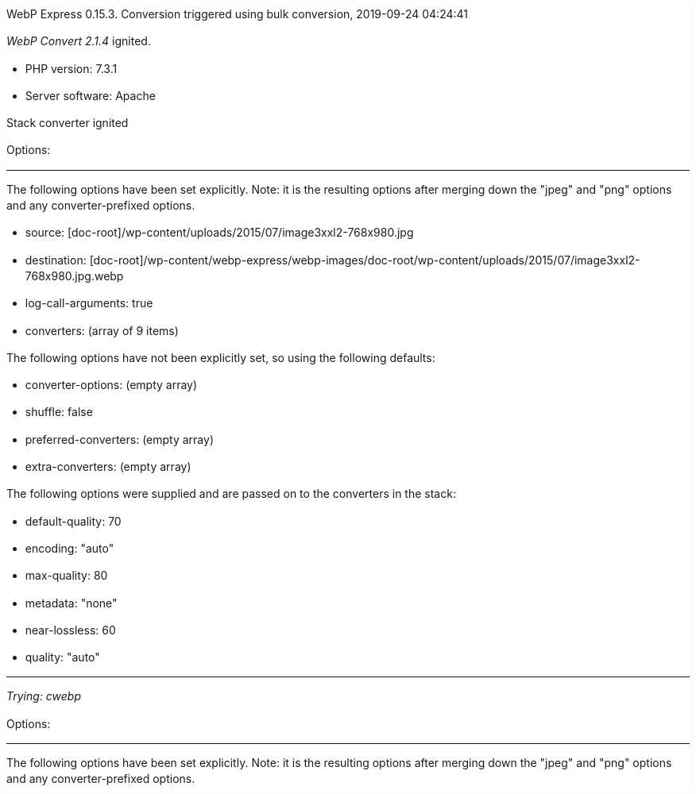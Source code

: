 WebP Express 0.15.3. Conversion triggered using bulk conversion, 2019-09-24 04:24:41


*WebP Convert 2.1.4*  ignited.

- PHP version: 7.3.1

- Server software: Apache


Stack converter ignited


Options:

------------

The following options have been set explicitly. Note: it is the resulting options after merging down the "jpeg" and "png" options and any converter-prefixed options.

- source: [doc-root]/wp-content/uploads/2015/07/image3xxl2-768x980.jpg

- destination: [doc-root]/wp-content/webp-express/webp-images/doc-root/wp-content/uploads/2015/07/image3xxl2-768x980.jpg.webp

- log-call-arguments: true

- converters: (array of 9 items)


The following options have not been explicitly set, so using the following defaults:

- converter-options: (empty array)

- shuffle: false

- preferred-converters: (empty array)

- extra-converters: (empty array)


The following options were supplied and are passed on to the converters in the stack:

- default-quality: 70

- encoding: "auto"

- max-quality: 80

- metadata: "none"

- near-lossless: 60

- quality: "auto"

------------



*Trying: cwebp* 


Options:

------------

The following options have been set explicitly. Note: it is the resulting options after merging down the "jpeg" and "png" options and any converter-prefixed options.
